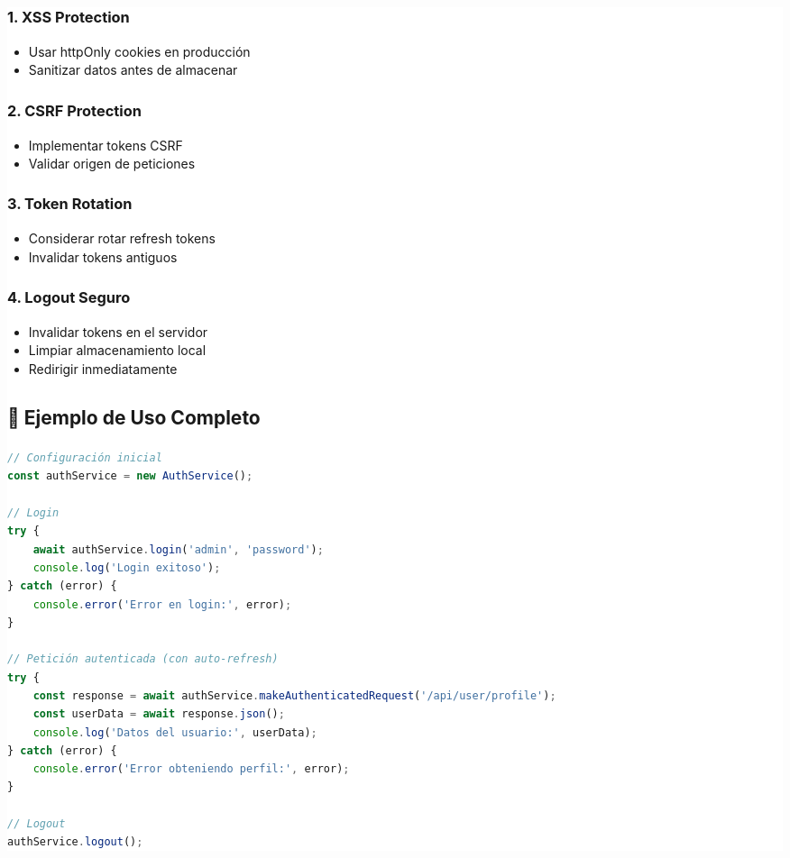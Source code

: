 ### **1. XSS Protection**
- Usar httpOnly cookies en producción
- Sanitizar datos antes de almacenar

### **2. CSRF Protection**
- Implementar tokens CSRF
- Validar origen de peticiones

### **3. Token Rotation**
- Considerar rotar refresh tokens
- Invalidar tokens antiguos

### **4. Logout Seguro**
- Invalidar tokens en el servidor
- Limpiar almacenamiento local
- Redirigir inmediatamente

## 📝 Ejemplo de Uso Completo

```javascript
// Configuración inicial
const authService = new AuthService();

// Login
try {
    await authService.login('admin', 'password');
    console.log('Login exitoso');
} catch (error) {
    console.error('Error en login:', error);
}

// Petición autenticada (con auto-refresh)
try {
    const response = await authService.makeAuthenticatedRequest('/api/user/profile');
    const userData = await response.json();
    console.log('Datos del usuario:', userData);
} catch (error) {
    console.error('Error obteniendo perfil:', error);
}

// Logout
authService.logout();
```
